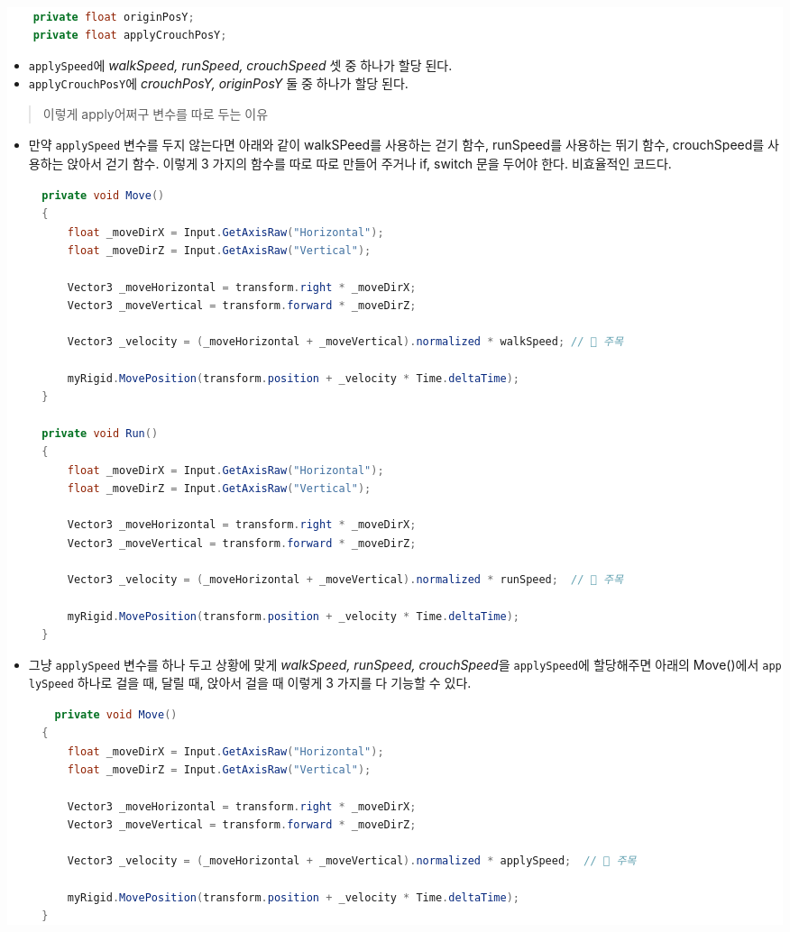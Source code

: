 ```c#
    private float originPosY;
    private float applyCrouchPosY;
```

- `applySpeed`에 *walkSpeed, runSpeed, crouchSpeed* 셋 중 하나가 할당 된다.
- `applyCrouchPosY`에 *crouchPosY, originPosY* 둘 중 하나가 할당 된다.

> 이렇게 apply어쩌구 변수를 따로 두는 이유 

- 만약 `applySpeed` 변수를 두지 않는다면 아래와 같이 walkSPeed를 사용하는 걷기 함수, runSpeed를 사용하는 뛰기 함수, crouchSpeed를 사용하는 앉아서 걷기 함수. 이렇게 3 가지의 함수를 따로 따로 만들어 주거나 if, switch 문을 두어야 한다. 비효율적인 코드다.
  ```c#
    private void Move()
    {
        float _moveDirX = Input.GetAxisRaw("Horizontal"); 
        float _moveDirZ = Input.GetAxisRaw("Vertical"); 

        Vector3 _moveHorizontal = transform.right * _moveDirX;
        Vector3 _moveVertical = transform.forward * _moveDirZ; 

        Vector3 _velocity = (_moveHorizontal + _moveVertical).normalized * walkSpeed; // 📢 주목 

        myRigid.MovePosition(transform.position + _velocity * Time.deltaTime);
    }

    private void Run()
    {
        float _moveDirX = Input.GetAxisRaw("Horizontal"); 
        float _moveDirZ = Input.GetAxisRaw("Vertical"); 

        Vector3 _moveHorizontal = transform.right * _moveDirX;
        Vector3 _moveVertical = transform.forward * _moveDirZ; 

        Vector3 _velocity = (_moveHorizontal + _moveVertical).normalized * runSpeed;  // 📢 주목 

        myRigid.MovePosition(transform.position + _velocity * Time.deltaTime);
    }
  ```
- 그냥  `applySpeed` 변수를 하나 두고 상황에 맞게 *walkSpeed, runSpeed, crouchSpeed*을 `applySpeed`에 할당해주면 아래의 Move()에서 `applySpeed` 하나로 걸을 때, 달릴 때, 앉아서 걸을 때 이렇게 3 가지를 다 기능할 수 있다.
  ```c#
      private void Move()
    {
        float _moveDirX = Input.GetAxisRaw("Horizontal"); 
        float _moveDirZ = Input.GetAxisRaw("Vertical"); 

        Vector3 _moveHorizontal = transform.right * _moveDirX;
        Vector3 _moveVertical = transform.forward * _moveDirZ; 

        Vector3 _velocity = (_moveHorizontal + _moveVertical).normalized * applySpeed;  // 📢 주목 

        myRigid.MovePosition(transform.position + _velocity * Time.deltaTime);
    }
  ```
